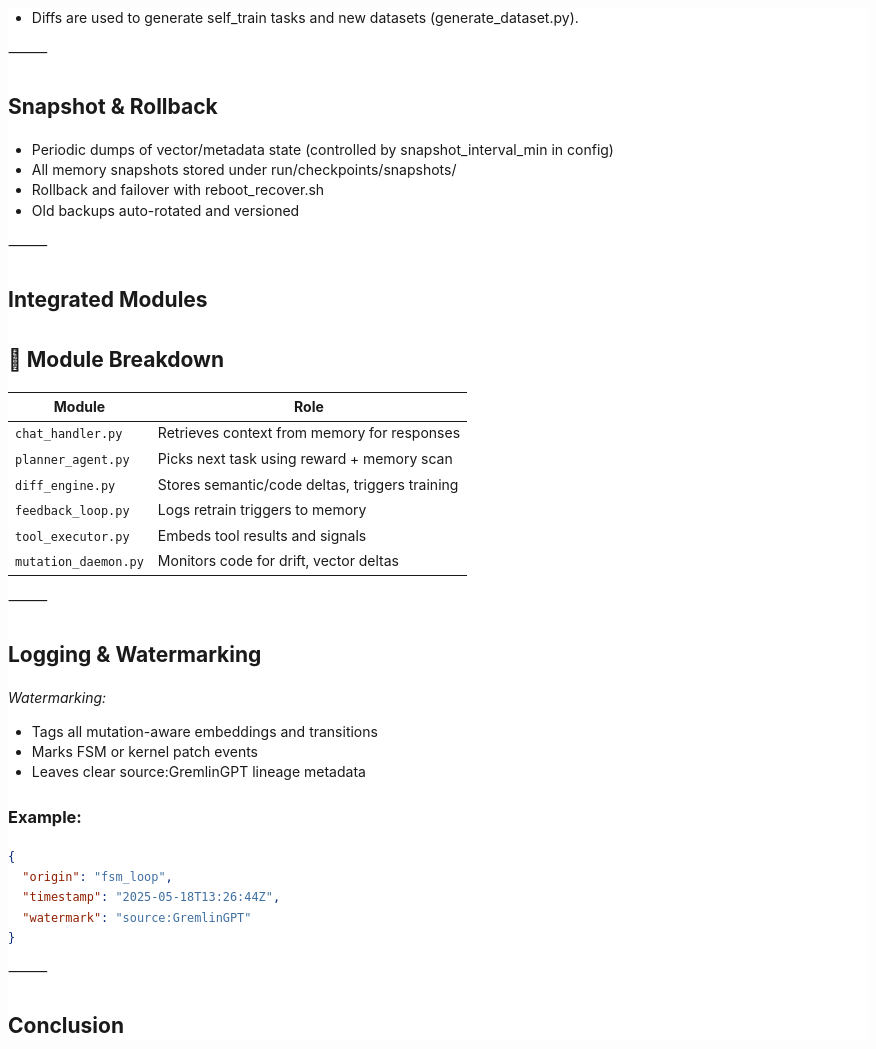 - Diffs are used to generate self_train tasks and new datasets (generate_dataset.py).

⸻

## Snapshot & Rollback

- Periodic dumps of vector/metadata state (controlled by snapshot_interval_min in config)
- All memory snapshots stored under run/checkpoints/snapshots/
- Rollback and failover with reboot_recover.sh
- Old backups auto-rotated and versioned

⸻

## Integrated Modules

## 🧩 Module Breakdown

| Module             | Role                                              |
|--------------------|---------------------------------------------------|
| `chat_handler.py`  | Retrieves context from memory for responses       |
| `planner_agent.py` | Picks next task using reward + memory scan        |
| `diff_engine.py`   | Stores semantic/code deltas, triggers training    |
| `feedback_loop.py` | Logs retrain triggers to memory                   |
| `tool_executor.py` | Embeds tool results and signals                   |
| `mutation_daemon.py` | Monitors code for drift, vector deltas         |

⸻

## Logging & Watermarking

*Watermarking:*
- Tags all mutation-aware embeddings and transitions
- Marks FSM or kernel patch events
- Leaves clear source:GremlinGPT lineage metadata

### Example:

```json
{
  "origin": "fsm_loop",
  "timestamp": "2025-05-18T13:26:44Z",
  "watermark": "source:GremlinGPT"
}
```

⸻

## Conclusion
